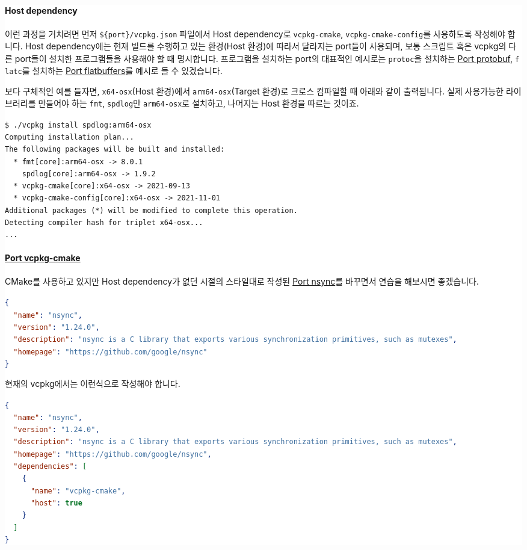 #### Host dependency

이런 과정을 거치려면 먼저 `${port}/vcpkg.json` 파일에서 Host dependency로 `vcpkg-cmake`, `vcpkg-cmake-config`를 사용하도록 작성해야 합니다.
Host dependency에는 현재 빌드를 수행하고 있는 환경(Host 환경)에 따라서 달라지는 port들이 사용되며, 보통 스크립트 혹은 vcpkg의 다른 port들이 설치한 프로그램들을 사용해야 할 때 명시합니다.
프로그램을 설치하는 port의 대표적인 예시로는 `protoc`을 설치하는 [Port protobuf](https://github.com/microsoft/vcpkg/blob/2021.12.01/ports/protobuf/portfile.cmake), `flatc`를 설치하는 [Port flatbuffers](https://github.com/microsoft/vcpkg/blob/2021.12.01/ports/flatbuffers/portfile.cmake)를 예시로 들 수 있겠습니다.

보다 구체적인 예를 들자면, `x64-osx`(Host 환경)에서 `arm64-osx`(Target 환경)로 크로스 컴파일할 때 아래와 같이 출력됩니다.
실제 사용가능한 라이브러리를 만들어야 하는 `fmt`, `spdlog`만 `arm64-osx`로 설치하고, 나머지는 Host 환경을 따르는 것이죠.

```console
$ ./vcpkg install spdlog:arm64-osx
Computing installation plan...
The following packages will be built and installed:
  * fmt[core]:arm64-osx -> 8.0.1
    spdlog[core]:arm64-osx -> 1.9.2
  * vcpkg-cmake[core]:x64-osx -> 2021-09-13
  * vcpkg-cmake-config[core]:x64-osx -> 2021-11-01
Additional packages (*) will be modified to complete this operation.
Detecting compiler hash for triplet x64-osx...
...
```

#### [Port vcpkg-cmake](https://github.com/microsoft/vcpkg/blob/2021.12.01/ports/vcpkg-cmake)

CMake를 사용하고 있지만 Host dependency가 없던 시절의 스타일대로 작성된 [Port nsync](https://github.com/microsoft/vcpkg/blob/2021.12.01/ports/nsync/vcpkg.json)를 바꾸면서 연습을 해보시면 좋겠습니다.

```json
{
  "name": "nsync",
  "version": "1.24.0",
  "description": "nsync is a C library that exports various synchronization primitives, such as mutexes",
  "homepage": "https://github.com/google/nsync"
}
```

현재의 vcpkg에서는 이런식으로 작성해야 합니다.

```json
{
  "name": "nsync",
  "version": "1.24.0",
  "description": "nsync is a C library that exports various synchronization primitives, such as mutexes",
  "homepage": "https://github.com/google/nsync",
  "dependencies": [
    {
      "name": "vcpkg-cmake",
      "host": true
    }
  ]
}
```
